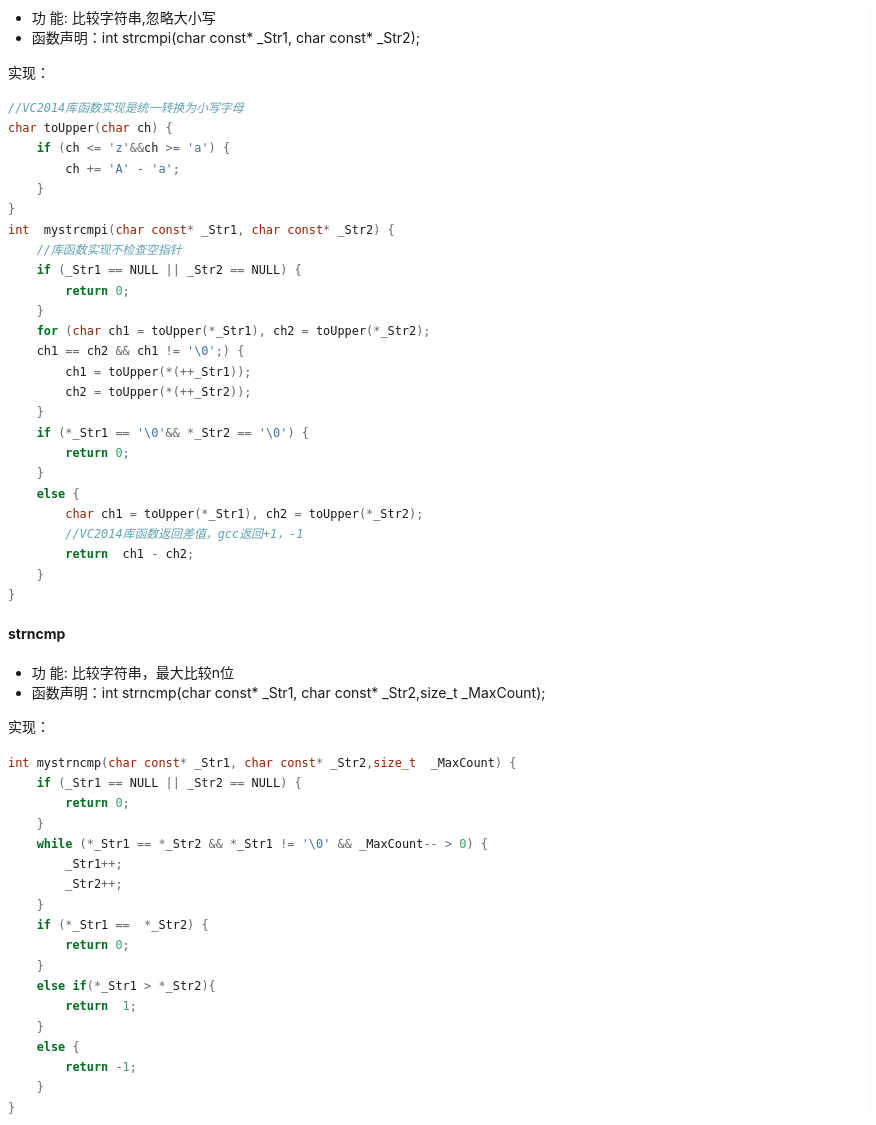 - 功  能: 比较字符串,忽略大小写
- 函数声明：int  strcmpi(char const* _Str1, char const* _Str2);

实现：

```c
//VC2014库函数实现是统一转换为小写字母
char toUpper(char ch) {
	if (ch <= 'z'&&ch >= 'a') {
		ch += 'A' - 'a';
	}
}
int  mystrcmpi(char const* _Str1, char const* _Str2) {
    //库函数实现不检查空指针
	if (_Str1 == NULL || _Str2 == NULL) {
		return 0;
	}
	for (char ch1 = toUpper(*_Str1), ch2 = toUpper(*_Str2); 
	ch1 == ch2 && ch1 != '\0';) {
		ch1 = toUpper(*(++_Str1));
		ch2 = toUpper(*(++_Str2));
	}
	if (*_Str1 == '\0'&& *_Str2 == '\0') {
		return 0;
	}
	else {
		char ch1 = toUpper(*_Str1), ch2 = toUpper(*_Str2);
        //VC2014库函数返回差值，gcc返回+1，-1
		return 	ch1 - ch2;
	}
}
```

#### strncmp

- 功  能: 比较字符串，最大比较n位
- 函数声明：int strncmp(char const* _Str1, char const* _Str2,size_t  _MaxCount);

实现：

```c
int mystrncmp(char const* _Str1, char const* _Str2,size_t  _MaxCount) {
	if (_Str1 == NULL || _Str2 == NULL) {
		return 0;
	}
	while (*_Str1 == *_Str2 && *_Str1 != '\0' && _MaxCount-- > 0) {
		_Str1++;
		_Str2++;
	}
	if (*_Str1 ==  *_Str2) {
		return 0;
	}
	else if(*_Str1 > *_Str2){
		return 	1;
	}
	else {
		return -1;
	}
}
```
